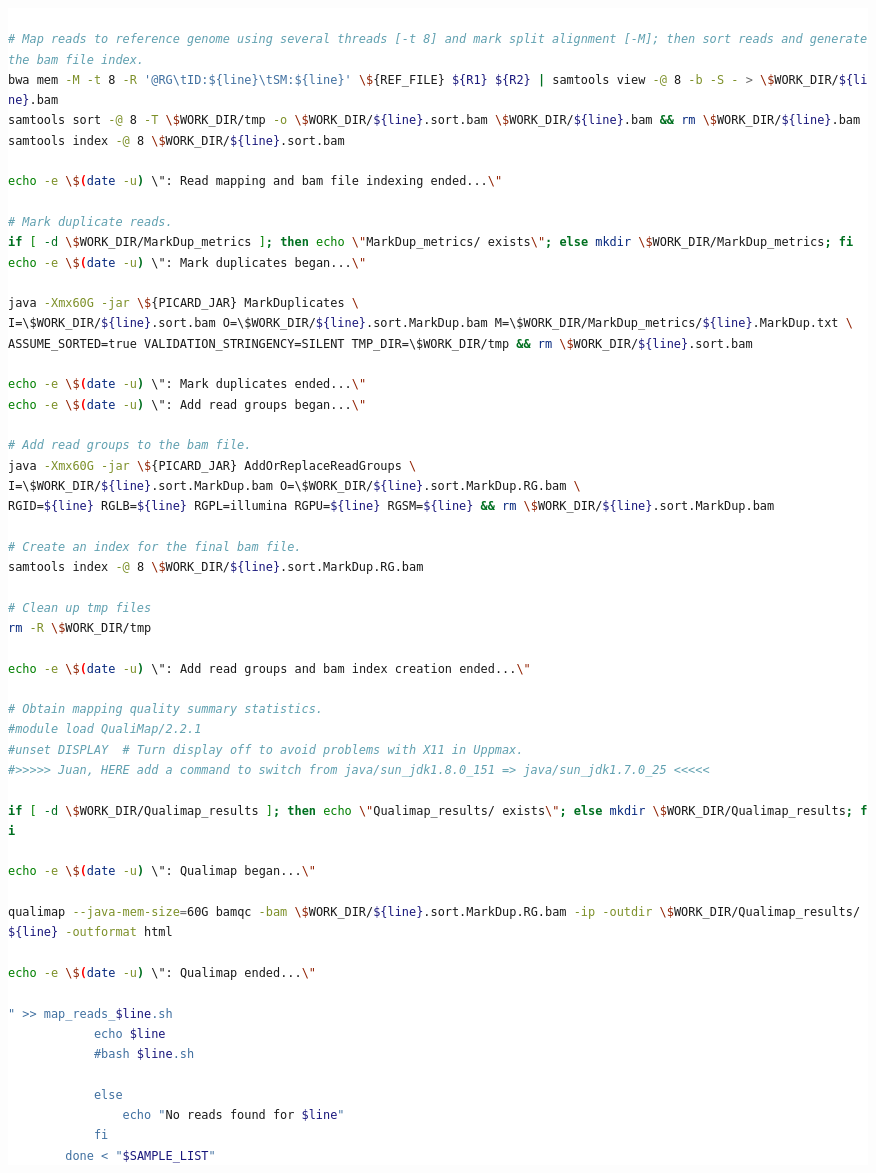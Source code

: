 ```bash

# Map reads to reference genome using several threads [-t 8] and mark split alignment [-M]; then sort reads and generate the bam file index.
bwa mem -M -t 8 -R '@RG\tID:${line}\tSM:${line}' \${REF_FILE} ${R1} ${R2} | samtools view -@ 8 -b -S - > \$WORK_DIR/${line}.bam
samtools sort -@ 8 -T \$WORK_DIR/tmp -o \$WORK_DIR/${line}.sort.bam \$WORK_DIR/${line}.bam && rm \$WORK_DIR/${line}.bam
samtools index -@ 8 \$WORK_DIR/${line}.sort.bam

echo -e \$(date -u) \": Read mapping and bam file indexing ended...\"

# Mark duplicate reads.
if [ -d \$WORK_DIR/MarkDup_metrics ]; then echo \"MarkDup_metrics/ exists\"; else mkdir \$WORK_DIR/MarkDup_metrics; fi
echo -e \$(date -u) \": Mark duplicates began...\"

java -Xmx60G -jar \${PICARD_JAR} MarkDuplicates \
I=\$WORK_DIR/${line}.sort.bam O=\$WORK_DIR/${line}.sort.MarkDup.bam M=\$WORK_DIR/MarkDup_metrics/${line}.MarkDup.txt \
ASSUME_SORTED=true VALIDATION_STRINGENCY=SILENT TMP_DIR=\$WORK_DIR/tmp && rm \$WORK_DIR/${line}.sort.bam

echo -e \$(date -u) \": Mark duplicates ended...\"
echo -e \$(date -u) \": Add read groups began...\"

# Add read groups to the bam file.
java -Xmx60G -jar \${PICARD_JAR} AddOrReplaceReadGroups \
I=\$WORK_DIR/${line}.sort.MarkDup.bam O=\$WORK_DIR/${line}.sort.MarkDup.RG.bam \
RGID=${line} RGLB=${line} RGPL=illumina RGPU=${line} RGSM=${line} && rm \$WORK_DIR/${line}.sort.MarkDup.bam

# Create an index for the final bam file.
samtools index -@ 8 \$WORK_DIR/${line}.sort.MarkDup.RG.bam

# Clean up tmp files
rm -R \$WORK_DIR/tmp

echo -e \$(date -u) \": Add read groups and bam index creation ended...\"

# Obtain mapping quality summary statistics.
#module load QualiMap/2.2.1
#unset DISPLAY  # Turn display off to avoid problems with X11 in Uppmax.
#>>>>> Juan, HERE add a command to switch from java/sun_jdk1.8.0_151 => java/sun_jdk1.7.0_25 <<<<<

if [ -d \$WORK_DIR/Qualimap_results ]; then echo \"Qualimap_results/ exists\"; else mkdir \$WORK_DIR/Qualimap_results; fi

echo -e \$(date -u) \": Qualimap began...\"

qualimap --java-mem-size=60G bamqc -bam \$WORK_DIR/${line}.sort.MarkDup.RG.bam -ip -outdir \$WORK_DIR/Qualimap_results/${line} -outformat html

echo -e \$(date -u) \": Qualimap ended...\"

" >> map_reads_$line.sh
			echo $line
			#bash $line.sh

			else
				echo "No reads found for $line"
			fi
		done < "$SAMPLE_LIST"

```
